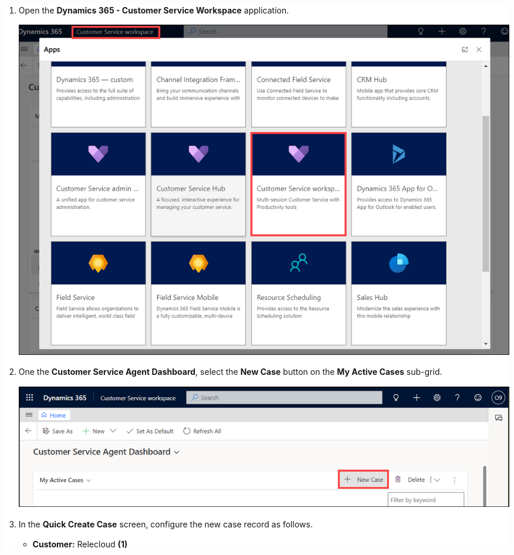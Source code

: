 1.  Open the **Dynamics 365 - Customer Service Workspace** application.

    ![](../images/collaboration-21.png)

2.  One the **Customer Service Agent Dashboard**, select the **New Case** button
    on the **My Active Cases** sub-grid.

    ![](../images/collaboration-022.png)

3.  In the **Quick Create Case** screen, configure the new case record as
    follows.

    -   **Customer:** Relecloud **(1)**
